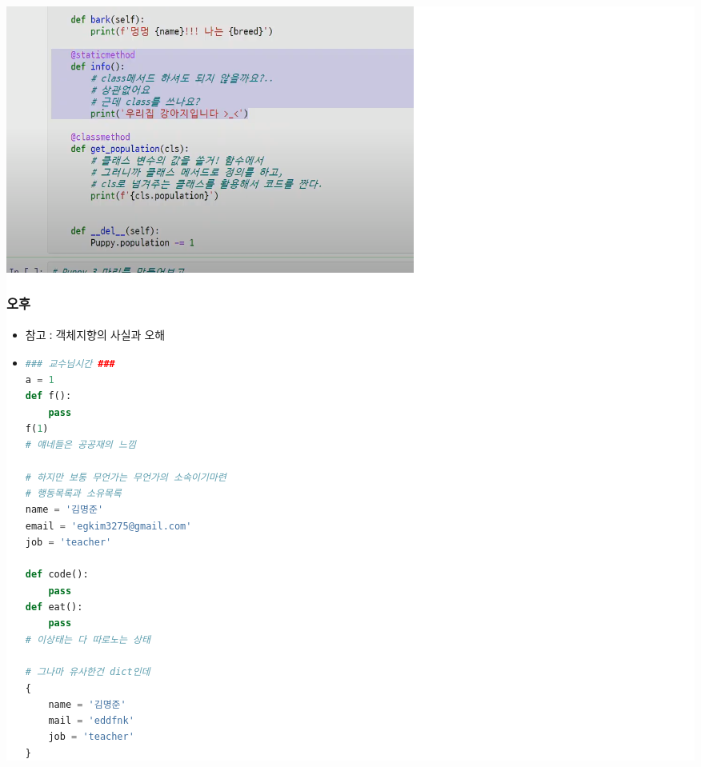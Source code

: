 ![image-20210127113052038](04_dailynote.assets/image-20210127113052038.png)

### 오후

- 참고 : 객체지향의 사실과 오해

- ```python
  ### 교수님시간 ###
  a = 1
  def f():
      pass
  f(1)
  # 얘네들은 공공재의 느낌
  
  # 하지만 보통 무언가는 무언가의 소속이기마련
  # 행동목록과 소유목록
  name = '김명준'
  email = 'egkim3275@gmail.com'
  job = 'teacher'
  
  def code():
      pass
  def eat():
      pass
  # 이상태는 다 따로노는 상태
  
  # 그나마 유사한건 dict인데
  {
      name = '김명준'
      mail = 'eddfnk'
      job = 'teacher'
  }
  